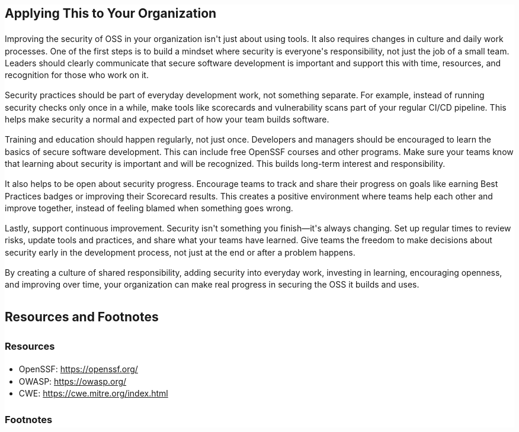## Applying This to Your Organization

Improving the security of OSS in your organization isn't just about using tools. It also requires changes in culture and daily work processes. One of the first steps is to build a mindset where security is everyone's responsibility, not just the job of a small team. Leaders should clearly communicate that secure software development is important and support this with time, resources, and recognition for those who work on it.

Security practices should be part of everyday development work, not something separate. For example, instead of running security checks only once in a while, make tools like scorecards and vulnerability scans part of your regular CI/CD pipeline. This helps make security a normal and expected part of how your team builds software.

Training and education should happen regularly, not just once. Developers and managers should be encouraged to learn the basics of secure software development. This can include free OpenSSF courses and other programs. Make sure your teams know that learning about security is important and will be recognized. This builds long-term interest and responsibility.

It also helps to be open about security progress. Encourage teams to track and share their progress on goals like earning Best Practices badges or improving their Scorecard results. This creates a positive environment where teams help each other and improve together, instead of feeling blamed when something goes wrong.

Lastly, support continuous improvement. Security isn't something you finish—it's always changing. Set up regular times to review risks, update tools and practices, and share what your teams have learned. Give teams the freedom to make decisions about security early in the development process, not just at the end or after a problem happens.

By creating a culture of shared responsibility, adding security into everyday work, investing in learning, encouraging openness, and improving over time, your organization can make real progress in securing the OSS it builds and uses.

## Resources and Footnotes

### Resources

- OpenSSF: https://openssf.org/
- OWASP: https://owasp.org/
- CWE: https://cwe.mitre.org/index.html

### Footnotes

[^1]: Open Source Security Foundation OpenSSF course *Security for Software Development Managers (LFD125)*: https://training.linuxfoundation.org/training/security-for-software-development-managers-lfd125/

[^2]: OWASP Top Ten for web apps: https://owasp.org/www-project-top-ten/

[^3]: CWE Top 25 for general software: https://cwe.mitre.org/top25/

[^4]: OpenSSF course Developing Secure Software (LFD121): https://training.linuxfoundation.org/training/developing-secure-software-lfd121/

[^5]: Understanding the EU Cyber Resilience Act (CRA): https://training.linuxfoundation.org/express-learning/understanding-the-eu-cyber-resilience-act-cra-lfel1001/

[^6]: Concise Guide for Developing More Secure Software: https://best.openssf.org/Concise-Guide-for-Developing-More-Secure-Software

[^7]: OpenSSF Baseline: https://baseline.openssf.org/

[^8]: OpenSSF Best Practices badge: https://www.bestpractices.dev/

[^9]: OpenSSF Scorecard: https://github.com/ossf/scorecard

[^10]: Concise Guide for Evaluating Open Source Software: https://best.openssf.org/Concise-Guide-for-Evaluating-Open-Source-Software

[^11]: OpenSSF SLSA: https://slsa.dev/

[^12]: Guide to Security Tools: https://github.com/ossf/wg-security-tooling/blob/main/guide.md#readme

[^13]: OpenSSF Guide to implementing a coordinated vulnerability disclosure process: https://github.com/ossf/oss-vulnerability-guide/blob/main/maintainer-guide.md#readme
